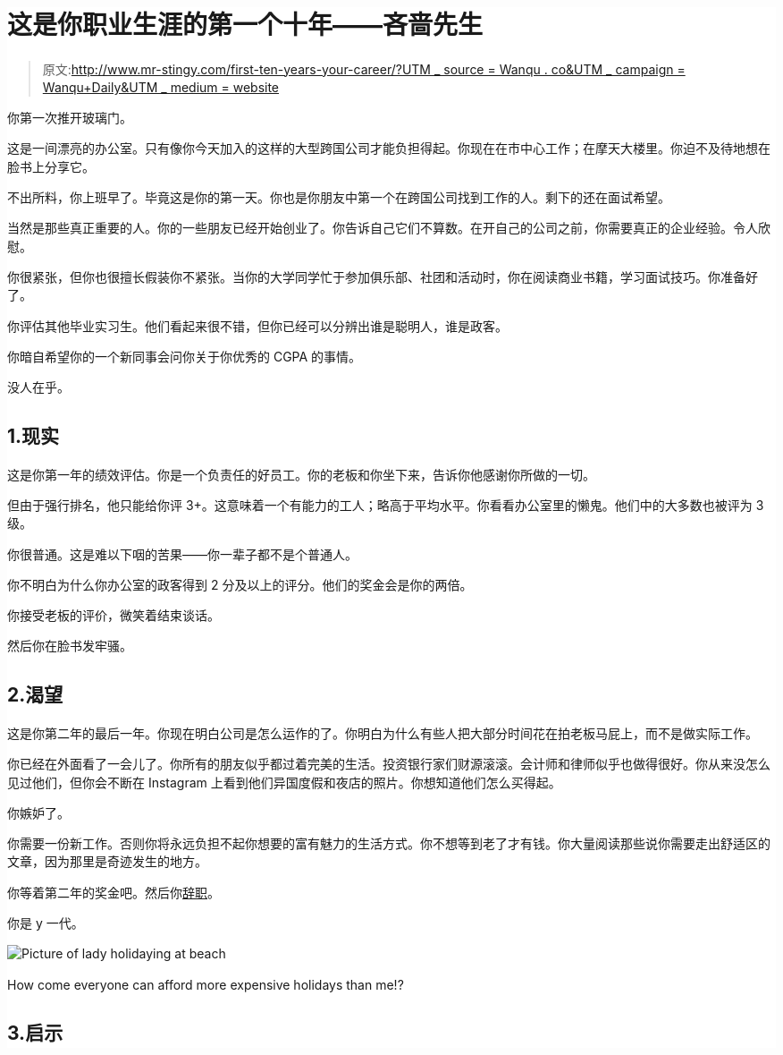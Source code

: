 # 这是你职业生涯的第一个十年——吝啬先生

> 原文:[http://www.mr-stingy.com/first-ten-years-your-career/?UTM _ source = Wanqu . co&UTM _ campaign = Wanqu+Daily&UTM _ medium = website](http://www.mr-stingy.com/first-ten-years-your-career/?utm_source=wanqu.co&utm_campaign=Wanqu+Daily&utm_medium=website)

你第一次推开玻璃门。

这是一间漂亮的办公室。只有像你今天加入的这样的大型跨国公司才能负担得起。你现在在市中心工作；在摩天大楼里。你迫不及待地想在脸书上分享它。

不出所料，你上班早了。毕竟这是你的第一天。你也是你朋友中第一个在跨国公司找到工作的人。剩下的还在面试希望。

当然是那些真正重要的人。你的一些朋友已经开始创业了。你告诉自己它们不算数。在开自己的公司之前，你需要真正的企业经验。令人欣慰。

你很紧张，但你也很擅长假装你不紧张。当你的大学同学忙于参加俱乐部、社团和活动时，你在阅读商业书籍，学习面试技巧。你准备好了。

你评估其他毕业实习生。他们看起来很不错，但你已经可以分辨出谁是聪明人，谁是政客。

你暗自希望你的一个新同事会问你关于你优秀的 CGPA 的事情。

没人在乎。

## 1.现实

这是你第一年的绩效评估。你是一个负责任的好员工。你的老板和你坐下来，告诉你他感谢你所做的一切。

但由于强行排名，他只能给你评 3+。这意味着一个有能力的工人；略高于平均水平。你看看办公室里的懒鬼。他们中的大多数也被评为 3 级。

你很普通。这是难以下咽的苦果——你一辈子都不是个普通人。

你不明白为什么你办公室的政客得到 2 分及以上的评分。他们的奖金会是你的两倍。

你接受老板的评价，微笑着结束谈话。

然后你在脸书发牢骚。

## 2.渴望

这是你第二年的最后一年。你现在明白公司是怎么运作的了。你明白为什么有些人把大部分时间花在拍老板马屁上，而不是做实际工作。

你已经在外面看了一会儿了。你所有的朋友似乎都过着完美的生活。投资银行家们财源滚滚。会计师和律师似乎也做得很好。你从来没怎么见过他们，但你会不断在 Instagram 上看到他们异国度假和夜店的照片。你想知道他们怎么买得起。

你嫉妒了。

你需要一份新工作。否则你将永远负担不起你想要的富有魅力的生活方式。你不想等到老了才有钱。你大量阅读那些说你需要走出舒适区的文章，因为那里是奇迹发生的地方。

你等着第二年的奖金吧。然后你[辞职](https://www.mr-stingy.com/how-to-quit-your-job/)。

你是 y 一代。

![Picture of lady holidaying at beach](../Images/f72166663047837f02b2641e616b2921.png)

How come everyone can afford more expensive holidays than me!?



## 3.启示
